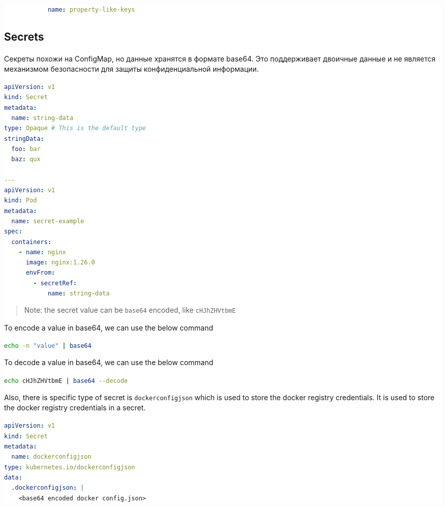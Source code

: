 ```yaml
            name: property-like-keys
```

## Secrets

Секреты похожи на ConfigMap, но данные хранятся в формате base64. Это поддерживает двоичные данные и не является механизмом безопасности для защиты конфиденциальной информации.

```yaml
apiVersion: v1
kind: Secret
metadata:
  name: string-data
type: Opaque # This is the default type
stringData:
  foo: bar
  baz: qux

---
apiVersion: v1
kind: Pod
metadata:
  name: secret-example
spec:
  containers:
    - name: nginx
      image: nginx:1.26.0
      envFrom:
        - secretRef:
            name: string-data
```

> Note: the secret value can be `base64` encoded, like `cHJhZHVtbmE`

To encode a value in base64, we can use the below command

```bash
echo -n "value" | base64
```

To decode a value in base64, we can use the below command

```bash
echo cHJhZHVtbmE | base64 --decode
```

Also, there is specific type of secret is `dockerconfigjson` which is used to store the docker registry credentials. It is used to store the docker registry credentials in a secret.

```yaml
apiVersion: v1
kind: Secret
metadata:
  name: dockerconfigjson
type: kubernetes.io/dockerconfigjson
data:
  .dockerconfigjson: |
    <base64 encoded docker config.json>
```
